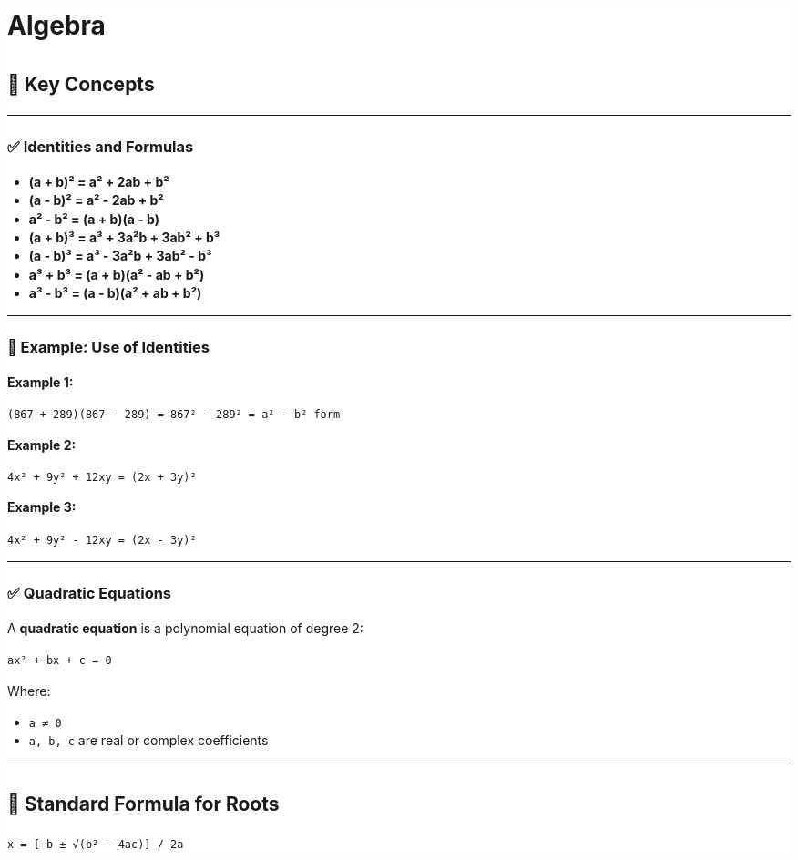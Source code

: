 # Algebra

## 📘 Key Concepts

---

### ✅ Identities and Formulas

- **(a + b)² = a² + 2ab + b²**
- **(a - b)² = a² - 2ab + b²**
- **a² - b² = (a + b)(a - b)**
- **(a + b)³ = a³ + 3a²b + 3ab² + b³**
- **(a - b)³ = a³ - 3a²b + 3ab² - b³**
- **a³ + b³ = (a + b)(a² - ab + b²)**
- **a³ - b³ = (a - b)(a² + ab + b²)**

---

### 🔢 Example: Use of Identities

**Example 1:**
```
(867 + 289)(867 - 289) = 867² - 289² = a² - b² form
```

**Example 2:**
```
4x² + 9y² + 12xy = (2x + 3y)²
```

**Example 3:**
```
4x² + 9y² - 12xy = (2x - 3y)²
```

---

### ✅ Quadratic Equations

A **quadratic equation** is a polynomial equation of degree 2:

```
ax² + bx + c = 0
```

Where:
- `a ≠ 0`
- `a, b, c` are real or complex coefficients

---

## 📐 Standard Formula for Roots

```
x = [-b ± √(b² - 4ac)] / 2a
```
